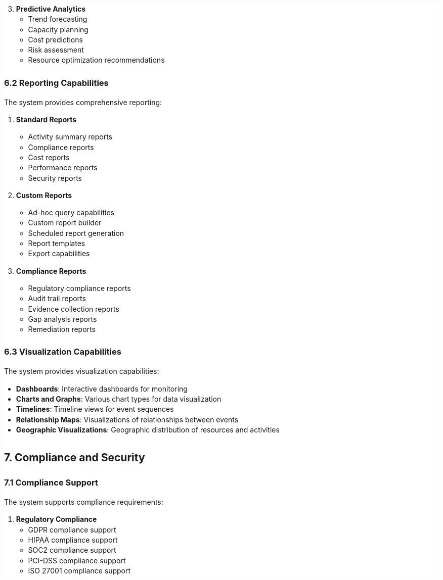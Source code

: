 3. **Predictive Analytics**
   - Trend forecasting
   - Capacity planning
   - Cost predictions
   - Risk assessment
   - Resource optimization recommendations

### 6.2 Reporting Capabilities

The system provides comprehensive reporting:

1. **Standard Reports**
   - Activity summary reports
   - Compliance reports
   - Cost reports
   - Performance reports
   - Security reports

2. **Custom Reports**
   - Ad-hoc query capabilities
   - Custom report builder
   - Scheduled report generation
   - Report templates
   - Export capabilities

3. **Compliance Reports**
   - Regulatory compliance reports
   - Audit trail reports
   - Evidence collection reports
   - Gap analysis reports
   - Remediation reports

### 6.3 Visualization Capabilities

The system provides visualization capabilities:

- **Dashboards**: Interactive dashboards for monitoring
- **Charts and Graphs**: Various chart types for data visualization
- **Timelines**: Timeline views for event sequences
- **Relationship Maps**: Visualizations of relationships between events
- **Geographic Visualizations**: Geographic distribution of resources and activities

## 7. Compliance and Security

### 7.1 Compliance Support

The system supports compliance requirements:

1. **Regulatory Compliance**
   - GDPR compliance support
   - HIPAA compliance support
   - SOC2 compliance support
   - PCI-DSS compliance support
   - ISO 27001 compliance support
